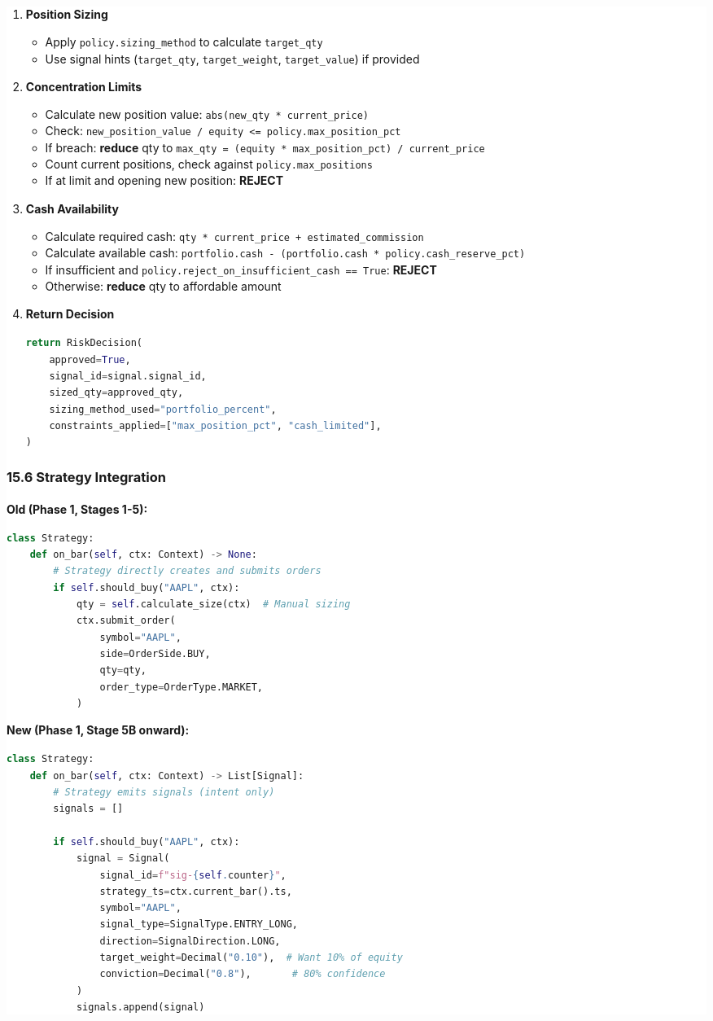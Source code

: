1. **Position Sizing**

   - Apply `policy.sizing_method` to calculate `target_qty`
   - Use signal hints (`target_qty`, `target_weight`, `target_value`) if provided

1. **Concentration Limits**

   - Calculate new position value: `abs(new_qty * current_price)`
   - Check: `new_position_value / equity <= policy.max_position_pct`
   - If breach: **reduce** qty to `max_qty = (equity * max_position_pct) / current_price`
   - Count current positions, check against `policy.max_positions`
   - If at limit and opening new position: **REJECT**

1. **Cash Availability**

   - Calculate required cash: `qty * current_price + estimated_commission`
   - Calculate available cash: `portfolio.cash - (portfolio.cash * policy.cash_reserve_pct)`
   - If insufficient and `policy.reject_on_insufficient_cash == True`: **REJECT**
   - Otherwise: **reduce** qty to affordable amount

1. **Return Decision**

   ```python
   return RiskDecision(
       approved=True,
       signal_id=signal.signal_id,
       sized_qty=approved_qty,
       sizing_method_used="portfolio_percent",
       constraints_applied=["max_position_pct", "cash_limited"],
   )
   ```

### 15.6 Strategy Integration

**Old (Phase 1, Stages 1-5):**

```python
class Strategy:
    def on_bar(self, ctx: Context) -> None:
        # Strategy directly creates and submits orders
        if self.should_buy("AAPL", ctx):
            qty = self.calculate_size(ctx)  # Manual sizing
            ctx.submit_order(
                symbol="AAPL",
                side=OrderSide.BUY,
                qty=qty,
                order_type=OrderType.MARKET,
            )
```

**New (Phase 1, Stage 5B onward):**

```python
class Strategy:
    def on_bar(self, ctx: Context) -> List[Signal]:
        # Strategy emits signals (intent only)
        signals = []

        if self.should_buy("AAPL", ctx):
            signal = Signal(
                signal_id=f"sig-{self.counter}",
                strategy_ts=ctx.current_bar().ts,
                symbol="AAPL",
                signal_type=SignalType.ENTRY_LONG,
                direction=SignalDirection.LONG,
                target_weight=Decimal("0.10"),  # Want 10% of equity
                conviction=Decimal("0.8"),       # 80% confidence
            )
            signals.append(signal)
```